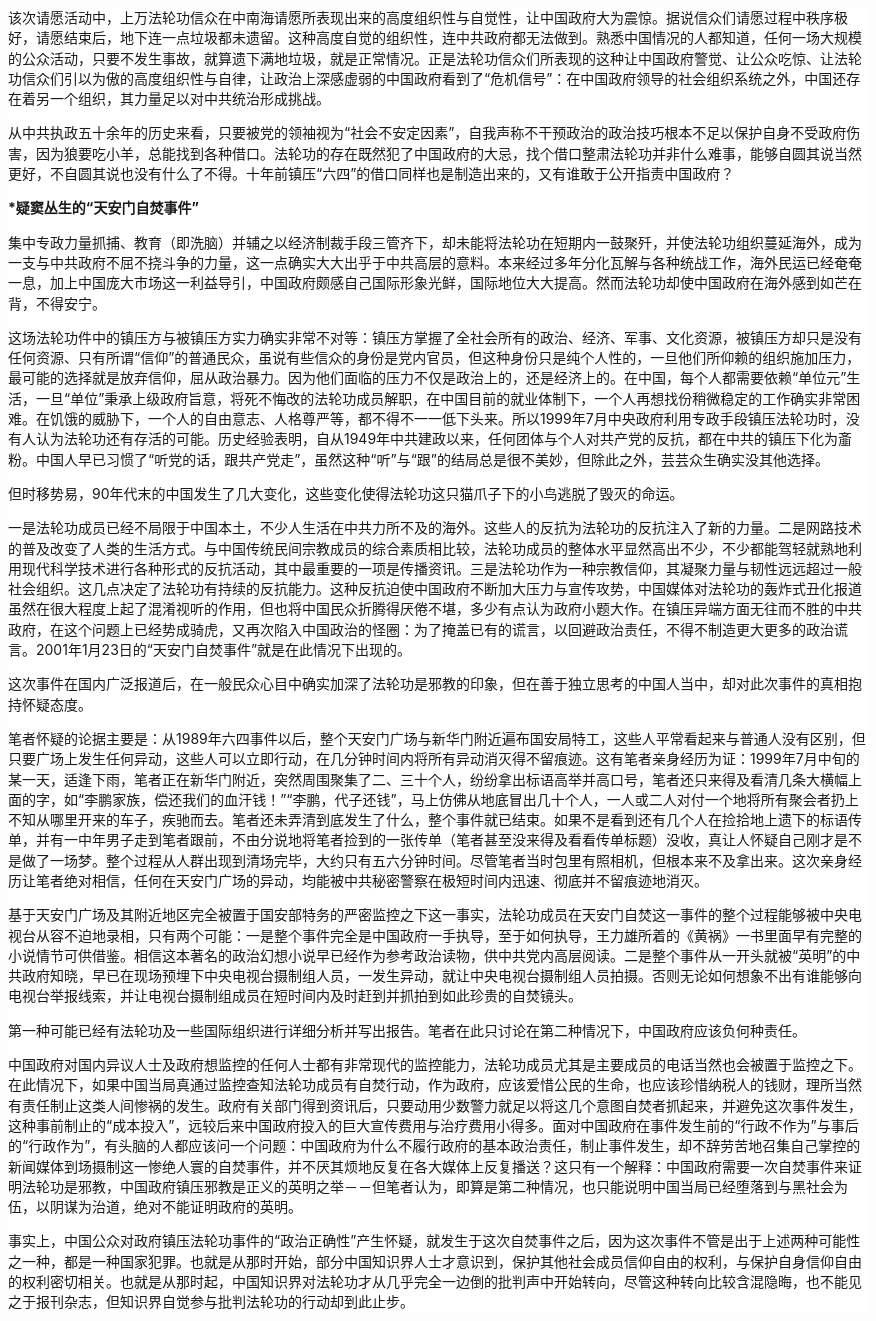  <p>
  该次请愿活动中，上万法轮功信众在中南海请愿所表现出来的高度组织性与自觉性，让中国政府大为震惊。据说信众们请愿过程中秩序极好，请愿结束后，地下连一点垃圾都未遗留。这种高度自觉的组织性，连中共政府都无法做到。熟悉中国情况的人都知道，任何一场大规模的公众活动，只要不发生事故，就算遗下满地垃圾，就是正常情况。正是法轮功信众们所表现的这种让中国政府警觉、让公众吃惊、让法轮功信众们引以为傲的高度组织性与自律，让政治上深感虚弱的中国政府看到了“危机信号”：在中国政府领导的社会组织系统之外，中国还存在着另一个组织，其力量足以对中共统治形成挑战。
 </p>
 <p>
  从中共执政五十余年的历史来看，只要被党的领袖视为“社会不安定因素”，自我声称不干预政治的政治技巧根本不足以保护自身不受政府伤害，因为狼要吃小羊，总能找到各种借口。法轮功的存在既然犯了中国政府的大忌，找个借口整肃法轮功并非什么难事，能够自圆其说当然更好，不自圆其说也没有什么了不得。十年前镇压“六四”的借口同样也是制造出来的，又有谁敢于公开指责中国政府？
 </p>
 <p>
  <b>
   *疑窦丛生的“天安门自焚事件”
  </b>
 </p>
 <p>
  集中专政力量抓捕、教育（即洗脑）并辅之以经济制裁手段三管齐下，却未能将法轮功在短期内一鼓聚歼，并使法轮功组织蔓延海外，成为一支与中共政府不屈不挠斗争的力量，这一点确实大大出乎于中共高层的意料。本来经过多年分化瓦解与各种统战工作，海外民运已经奄奄一息，加上中国庞大市场这一利益导引，中国政府颇感自己国际形象光鲜，国际地位大大提高。然而法轮功却使中国政府在海外感到如芒在背，不得安宁。
 </p>
 <p>
  这场法轮功件中的镇压方与被镇压方实力确实非常不对等：镇压方掌握了全社会所有的政治、经济、军事、文化资源，被镇压方却只是没有任何资源、只有所谓“信仰”的普通民众，虽说有些信众的身份是党内官员，但这种身份只是纯个人性的，一旦他们所仰赖的组织施加压力，最可能的选择就是放弃信仰，屈从政治暴力。因为他们面临的压力不仅是政治上的，还是经济上的。在中国，每个人都需要依赖“单位元”生活，一旦“单位”秉承上级政府旨意，将死不悔改的法轮功成员解职，在中国目前的就业体制下，一个人再想找份稍微稳定的工作确实非常困难。在饥饿的威胁下，一个人的自由意志、人格尊严等，都不得不一一低下头来。所以1999年7月中央政府利用专政手段镇压法轮功时，没有人认为法轮功还有存活的可能。历史经验表明，自从1949年中共建政以来，任何团体与个人对共产党的反抗，都在中共的镇压下化为齑粉。中国人早已习惯了“听党的话，跟共产党走”，虽然这种“听”与“跟”的结局总是很不美妙，但除此之外，芸芸众生确实没其他选择。
 </p>
 <p>
  但时移势易，90年代末的中国发生了几大变化，这些变化使得法轮功这只猫爪子下的小鸟逃脱了毁灭的命运。
 </p>
 <p>
  一是法轮功成员已经不局限于中国本土，不少人生活在中共力所不及的海外。这些人的反抗为法轮功的反抗注入了新的力量。二是网路技术的普及改变了人类的生活方式。与中国传统民间宗教成员的综合素质相比较，法轮功成员的整体水平显然高出不少，不少都能驾轻就熟地利用现代科学技术进行各种形式的反抗活动，其中最重要的一项是传播资讯。三是法轮功作为一种宗教信仰，其凝聚力量与韧性远远超过一般社会组织。这几点决定了法轮功有持续的反抗能力。这种反抗迫使中国政府不断加大压力与宣传攻势，中国媒体对法轮功的轰炸式丑化报道虽然在很大程度上起了混淆视听的作用，但也将中国民众折腾得厌倦不堪，多少有点认为政府小题大作。在镇压异端方面无往而不胜的中共政府，在这个问题上已经势成骑虎，又再次陷入中国政治的怪圈：为了掩盖已有的谎言，以回避政治责任，不得不制造更大更多的政治谎言。2001年1月23日的“天安门自焚事件”就是在此情况下出现的。
 </p>
 <p>
  这次事件在国内广泛报道后，在一般民众心目中确实加深了法轮功是邪教的印象，但在善于独立思考的中国人当中，却对此次事件的真相抱持怀疑态度。
 </p>
 <p>
  笔者怀疑的论据主要是：从1989年六四事件以后，整个天安门广场与新华门附近遍布国安局特工，这些人平常看起来与普通人没有区别，但只要广场上发生任何异动，这些人可以立即行动，在几分钟时间内将所有异动消灭得不留痕迹。这有笔者亲身经历为证：1999年7月中旬的某一天，适逢下雨，笔者正在新华门附近，突然周围聚集了二、三十个人，纷纷拿出标语高举并高口号，笔者还只来得及看清几条大横幅上面的字，如“李鹏家族，偿还我们的血汗钱！”“李鹏，代子还钱”，马上仿佛从地底冒出几十个人，一人或二人对付一个地将所有聚会者扔上不知从哪里开来的车子，疾驰而去。笔者还未弄清到底发生了什么，整个事件就已结束。如果不是看到还有几个人在捡拾地上遗下的标语传单，并有一中年男子走到笔者跟前，不由分说地将笔者捡到的一张传单（笔者甚至没来得及看看传单标题）没收，真让人怀疑自己刚才是不是做了一场梦。整个过程从人群出现到清场完毕，大约只有五六分钟时间。尽管笔者当时包里有照相机，但根本来不及拿出来。这次亲身经历让笔者绝对相信，任何在天安门广场的异动，均能被中共秘密警察在极短时间内迅速、彻底并不留痕迹地消灭。
 </p>
 <p>
  基于天安门广场及其附近地区完全被置于国安部特务的严密监控之下这一事实，法轮功成员在天安门自焚这一事件的整个过程能够被中央电视台从容不迫地录相，只有两个可能：一是整个事件完全是中国政府一手执导，至于如何执导，王力雄所着的《黄祸》一书里面早有完整的小说情节可供借鉴。相信这本著名的政治幻想小说早已经作为参考政治读物，供中共党内高层阅读。二是整个事件从一开头就被“英明”的中共政府知晓，早已在现场预埋下中央电视台摄制组人员，一发生异动，就让中央电视台摄制组人员拍摄。否则无论如何想象不出有谁能够向电视台举报线索，并让电视台摄制组成员在短时间内及时赶到并抓拍到如此珍贵的自焚镜头。
 </p>
 <p>
  第一种可能已经有法轮功及一些国际组织进行详细分析并写出报告。笔者在此只讨论在第二种情况下，中国政府应该负何种责任。
 </p>
 <p>
  中国政府对国内异议人士及政府想监控的任何人士都有非常现代的监控能力，法轮功成员尤其是主要成员的电话当然也会被置于监控之下。在此情况下，如果中国当局真通过监控查知法轮功成员有自焚行动，作为政府，应该爱惜公民的生命，也应该珍惜纳税人的钱财，理所当然有责任制止这类人间惨祸的发生。政府有关部门得到资讯后，只要动用少数警力就足以将这几个意图自焚者抓起来，并避免这次事件发生，这种事前制止的“成本投入”，远较后来中国政府投入的巨大宣传费用与治疗费用小得多。面对中国政府在事件发生前的“行政不作为”与事后的“行政作为”，有头脑的人都应该问一个问题：中国政府为什么不履行政府的基本政治责任，制止事件发生，却不辞劳苦地召集自己掌控的新闻媒体到场摄制这一惨绝人寰的自焚事件，并不厌其烦地反复在各大媒体上反复播送？这只有一个解释：中国政府需要一次自焚事件来证明法轮功是邪教，中国政府镇压邪教是正义的英明之举－－但笔者认为，即算是第二种情况，也只能说明中国当局已经堕落到与黑社会为伍，以阴谋为治道，绝对不能证明政府的英明。
 </p>
 <p>
  事实上，中国公众对政府镇压法轮功事件的“政治正确性”产生怀疑，就发生于这次自焚事件之后，因为这次事件不管是出于上述两种可能性之一种，都是一种国家犯罪。也就是从那时开始，部分中国知识界人士才意识到，保护其他社会成员信仰自由的权利，与保护自身信仰自由的权利密切相关。也就是从那时起，中国知识界对法轮功才从几乎完全一边倒的批判声中开始转向，尽管这种转向比较含混隐晦，也不能见之于报刊杂志，但知识界自觉参与批判法轮功的行动却到此止步。
 </p>